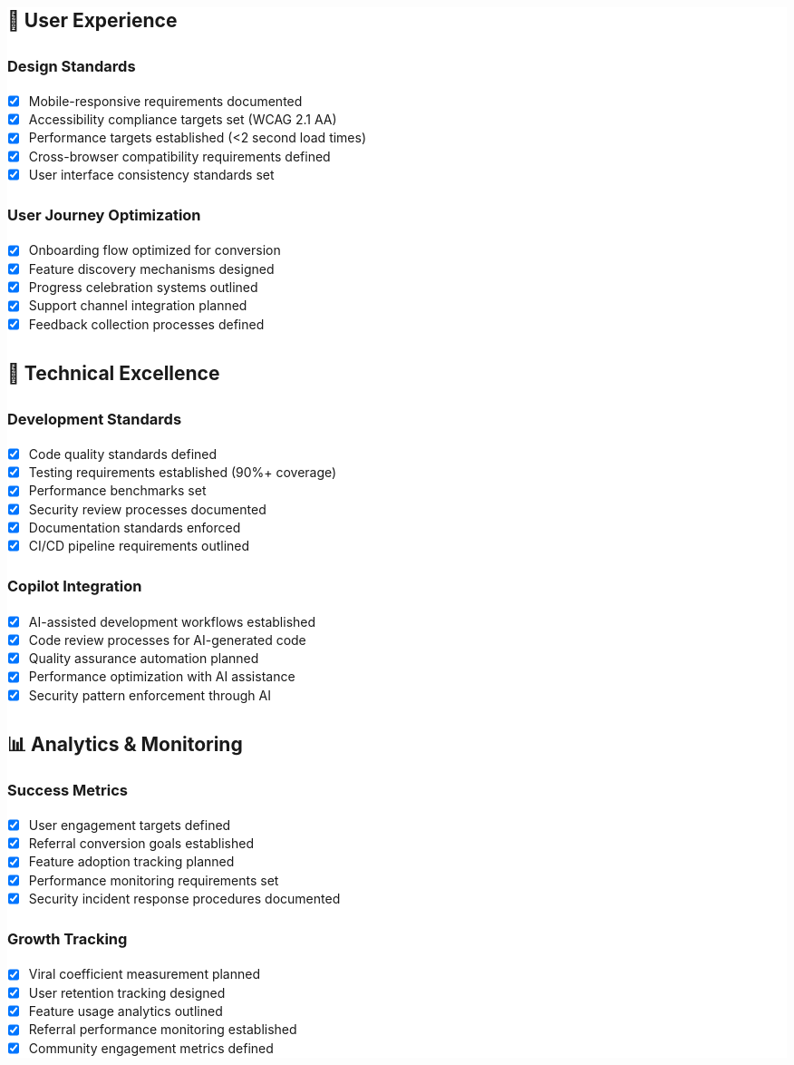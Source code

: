 ## 🎨 User Experience

### Design Standards
- [x] Mobile-responsive requirements documented
- [x] Accessibility compliance targets set (WCAG 2.1 AA)
- [x] Performance targets established (<2 second load times)
- [x] Cross-browser compatibility requirements defined
- [x] User interface consistency standards set

### User Journey Optimization
- [x] Onboarding flow optimized for conversion
- [x] Feature discovery mechanisms designed
- [x] Progress celebration systems outlined
- [x] Support channel integration planned
- [x] Feedback collection processes defined

## 🔧 Technical Excellence

### Development Standards
- [x] Code quality standards defined
- [x] Testing requirements established (90%+ coverage)
- [x] Performance benchmarks set
- [x] Security review processes documented
- [x] Documentation standards enforced
- [x] CI/CD pipeline requirements outlined

### Copilot Integration
- [x] AI-assisted development workflows established
- [x] Code review processes for AI-generated code
- [x] Quality assurance automation planned
- [x] Performance optimization with AI assistance
- [x] Security pattern enforcement through AI

## 📊 Analytics & Monitoring

### Success Metrics
- [x] User engagement targets defined
- [x] Referral conversion goals established
- [x] Feature adoption tracking planned
- [x] Performance monitoring requirements set
- [x] Security incident response procedures documented

### Growth Tracking
- [x] Viral coefficient measurement planned
- [x] User retention tracking designed
- [x] Feature usage analytics outlined
- [x] Referral performance monitoring established
- [x] Community engagement metrics defined
